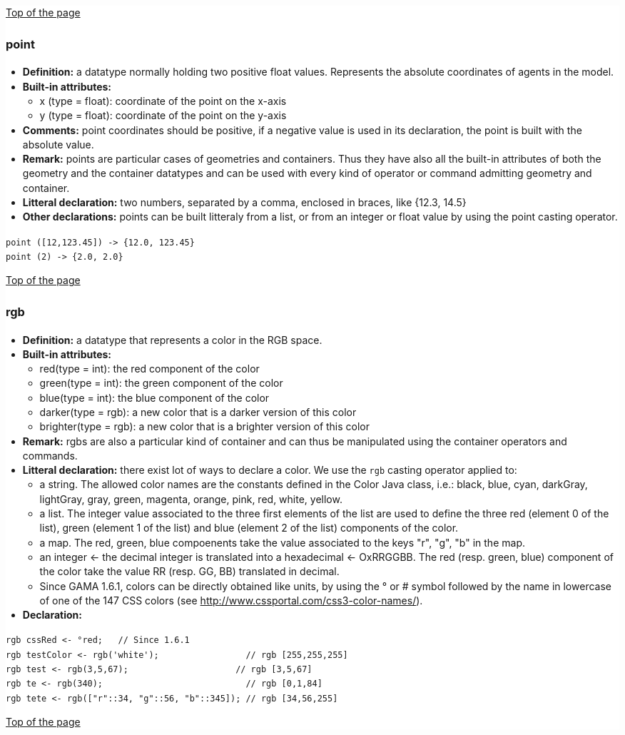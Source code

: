 [Top of the page](#table-of-contents)


### point
  * **Definition:** a datatype normally holding two positive float values. Represents the absolute coordinates of agents in the model.
  * **Built-in attributes:**
    * x (type = float): coordinate of the point on the x-axis
    * y (type = float): coordinate of the point on the y-axis
  * **Comments:** point coordinates should be positive, if a negative value is used in its declaration, the point is built with the absolute value.
  * **Remark:** points are particular cases of geometries and containers. Thus they have also all the built-in attributes of both the geometry and the container datatypes and can be used with every kind of operator or command admitting geometry and container.
  * **Litteral declaration:** two numbers, separated by a comma, enclosed in braces, like {12.3, 14.5}
  * **Other declarations:** points can be built litteraly from a list, or from an integer or float value by using the point casting operator.

```
point ([12,123.45]) -> {12.0, 123.45} 
point (2) -> {2.0, 2.0}
```
[Top of the page](#table-of-contents)


### rgb
  * **Definition:** a datatype that represents a color in the RGB space.
  * **Built-in attributes:**
    * red(type = int): the red component of the color
    * green(type = int): the green component of the color
    * blue(type = int): the blue component of the color
    * darker(type = rgb): a new color that is a darker version of this color
    * brighter(type = rgb): a new color that is a brighter version of this color
  * **Remark:** rgbs are also a particular kind of container and can thus be manipulated using the container operators and commands.
  * **Litteral declaration:** there exist lot of ways to declare a color. We use the `rgb` casting operator applied to:
    * a string. The allowed color names are the constants defined in the Color Java class, i.e.: black, blue, cyan, darkGray, lightGray, gray, green, magenta, orange, pink, red, white, yellow.
    * a list. The integer value associated to the three first elements of the list are used to define the three red (element 0 of the list), green (element 1 of the list) and blue (element 2 of the list) components of the color.
    * a map. The red, green, blue compoenents take the value associated to the keys "r", "g", "b" in the map.
    * an integer <- the decimal integer is translated into a hexadecimal <- OxRRGGBB. The red (resp. green, blue) component of the color take the value RR (resp. GG, BB) translated in decimal.
    * Since GAMA 1.6.1, colors can be directly obtained like units, by using the ° or # symbol followed by the name in lowercase of one of the 147 CSS colors (see http://www.cssportal.com/css3-color-names/).
  * **Declaration:**

```
rgb cssRed <- °red;   // Since 1.6.1
rgb testColor <- rgb('white');                 // rgb [255,255,255]
rgb test <- rgb(3,5,67);                     // rgb [3,5,67]
rgb te <- rgb(340);                            // rgb [0,1,84]
rgb tete <- rgb(["r"::34, "g"::56, "b"::345]); // rgb [34,56,255]
```
[Top of the page](#table-of-contents)
